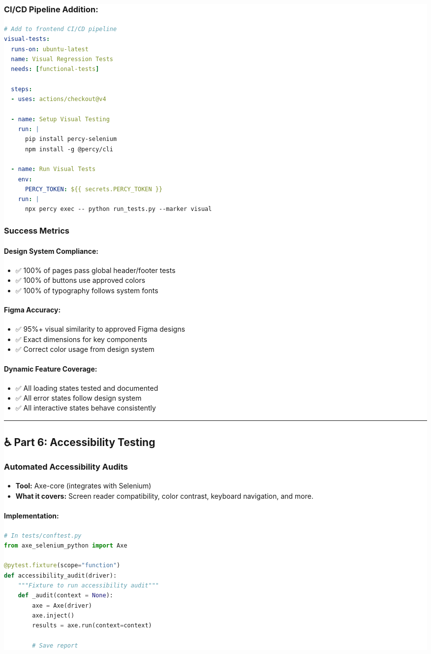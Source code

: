 ### **CI/CD Pipeline Addition:**
```yaml
# Add to frontend CI/CD pipeline
visual-tests:
  runs-on: ubuntu-latest
  name: Visual Regression Tests
  needs: [functional-tests]
  
  steps:
  - uses: actions/checkout@v4
  
  - name: Setup Visual Testing
    run: |
      pip install percy-selenium
      npm install -g @percy/cli
  
  - name: Run Visual Tests
    env:
      PERCY_TOKEN: ${{ secrets.PERCY_TOKEN }}
    run: |
      npx percy exec -- python run_tests.py --marker visual
```

### **Success Metrics**

#### **Design System Compliance:**
- ✅ 100% of pages pass global header/footer tests
- ✅ 100% of buttons use approved colors
- ✅ 100% of typography follows system fonts

#### **Figma Accuracy:**
- ✅ 95%+ visual similarity to approved Figma designs
- ✅ Exact dimensions for key components
- ✅ Correct color usage from design system

#### **Dynamic Feature Coverage:**
- ✅ All loading states tested and documented
- ✅ All error states follow design system
- ✅ All interactive states behave consistently

---

## ♿ **Part 6: Accessibility Testing**

### **Automated Accessibility Audits**

- **Tool:** Axe-core (integrates with Selenium)
- **What it covers:** Screen reader compatibility, color contrast, keyboard navigation, and more.

#### **Implementation:**
```python
# In tests/conftest.py
from axe_selenium_python import Axe

@pytest.fixture(scope="function")
def accessibility_audit(driver):
    """Fixture to run accessibility audit"""
    def _audit(context = None):
        axe = Axe(driver)
        axe.inject()
        results = axe.run(context=context)
        
        # Save report
```